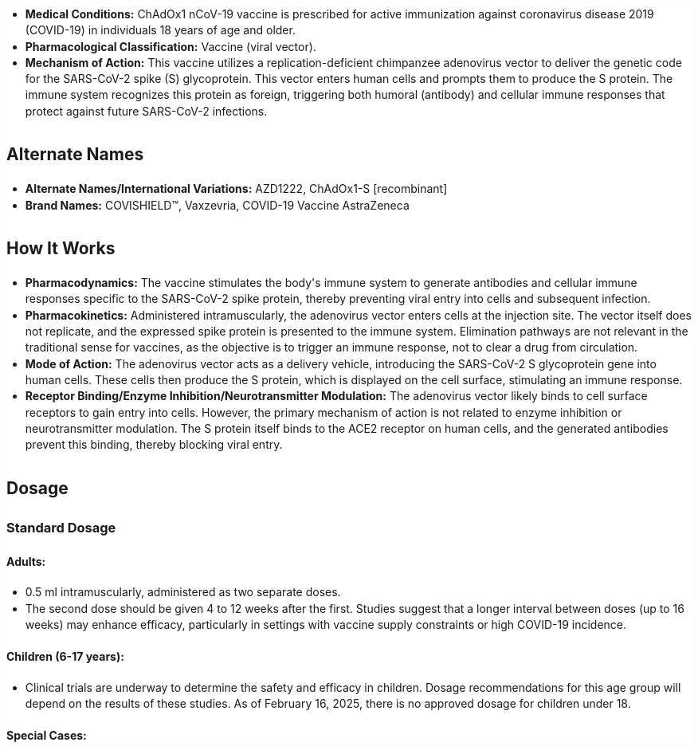 - **Medical Conditions:** ChAdOx1 nCoV-19 vaccine is prescribed for active immunization against coronavirus disease 2019 (COVID-19) in individuals 18 years of age and older.  
- **Pharmacological Classification:** Vaccine (viral vector).
- **Mechanism of Action:** This vaccine utilizes a replication-deficient chimpanzee adenovirus vector to deliver the genetic code for the SARS-CoV-2 spike (S) glycoprotein.  This vector enters human cells and prompts them to produce the S protein. The immune system recognizes this protein as foreign, triggering both humoral (antibody) and cellular immune responses that protect against future SARS-CoV-2 infections.

## **Alternate Names**

- **Alternate Names/International Variations:**  AZD1222, ChAdOx1-S [recombinant]
- **Brand Names:** COVISHIELD™, Vaxzevria, COVID-19 Vaccine AstraZeneca

## **How It Works**

- **Pharmacodynamics:** The vaccine stimulates the body's immune system to generate antibodies and cellular immune responses specific to the SARS-CoV-2 spike protein, thereby preventing viral entry into cells and subsequent infection.
- **Pharmacokinetics:** Administered intramuscularly, the adenovirus vector enters cells at the injection site. The vector itself does not replicate, and the expressed spike protein is presented to the immune system. Elimination pathways are not relevant in the traditional sense for vaccines, as the objective is to trigger an immune response, not to clear a drug from circulation.
- **Mode of Action:**  The adenovirus vector acts as a delivery vehicle, introducing the SARS-CoV-2 S glycoprotein gene into human cells. These cells then produce the S protein, which is displayed on the cell surface, stimulating an immune response.
- **Receptor Binding/Enzyme Inhibition/Neurotransmitter Modulation:** The adenovirus vector likely binds to cell surface receptors to gain entry into cells. However, the primary mechanism of action is not related to enzyme inhibition or neurotransmitter modulation.  The S protein itself binds to the ACE2 receptor on human cells, and the generated antibodies prevent this binding, thereby blocking viral entry.

## **Dosage**

### **Standard Dosage**

#### **Adults:**

- 0.5 ml intramuscularly, administered as two separate doses.
- The second dose should be given 4 to 12 weeks after the first.  Studies suggest that a longer interval between doses (up to 16 weeks) may enhance efficacy, particularly in settings with vaccine supply constraints or high COVID-19 incidence.

#### **Children (6-17 years):**

- Clinical trials are underway to determine the safety and efficacy in children.  Dosage recommendations for this age group will depend on the results of these studies.  As of February 16, 2025, there is no approved dosage for children under 18.

#### **Special Cases:**
